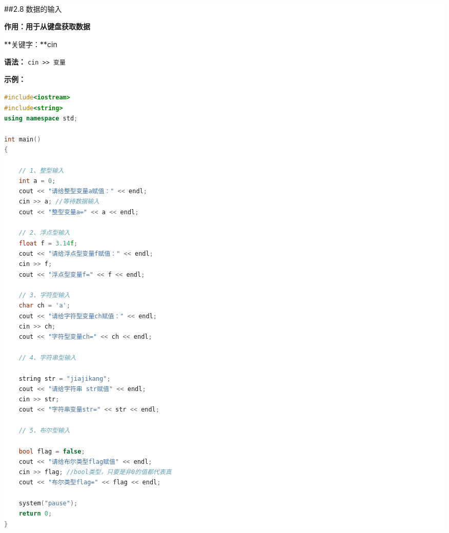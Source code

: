 

##2.8 数据的输入

**作用：用于从键盘获取数据**

**关键字：**cin

**语法：** `cin >> 变量 `

**示例：**

```c++
#include<iostream>
#include<string>
using namespace std;

int main() 
{
    
	// 1、整型输入
	int a = 0;
	cout << "请给整型变量a赋值：" << endl;
	cin >> a; //等待数据输入
	cout << "整型变量a=" << a << endl;

	// 2、浮点型输入
	float f = 3.14f;
	cout << "请给浮点型变量f赋值：" << endl;
	cin >> f;
	cout << "浮点型变量f=" << f << endl;

	// 3、字符型输入
	char ch = 'a';
	cout << "请给字符型变量ch赋值：" << endl;
	cin >> ch;
	cout << "字符型变量ch=" << ch << endl;

	// 4、字符串型输入

	string str = "jiajikang";
	cout << "请给字符串 str赋值" << endl;
	cin >> str;
	cout << "字符串变量str=" << str << endl;

	// 5、布尔型输入

	bool flag = false;
	cout << "请给布尔类型flag赋值" << endl;
	cin >> flag; //bool类型，只要是非0的值都代表真
	cout << "布尔类型flag=" << flag << endl;

	system("pause");
	return 0;
}
```
